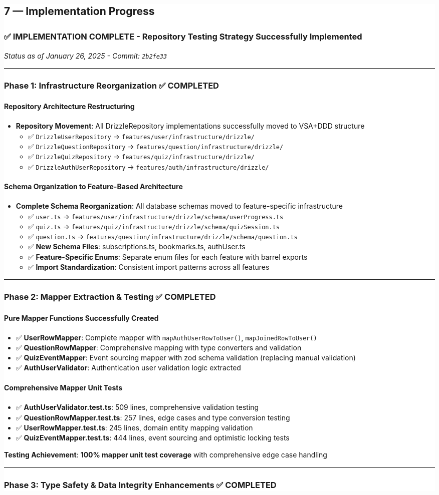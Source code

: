 ## 7 — Implementation Progress

### ✅ **IMPLEMENTATION COMPLETE** - Repository Testing Strategy Successfully Implemented

*Status as of January 26, 2025 - Commit: `2b2fe33`*

---

### **Phase 1: Infrastructure Reorganization** ✅ **COMPLETED**

#### Repository Architecture Restructuring
- **Repository Movement**: All DrizzleRepository implementations successfully moved to VSA+DDD structure
  - ✅ `DrizzleUserRepository` → `features/user/infrastructure/drizzle/`
  - ✅ `DrizzleQuestionRepository` → `features/question/infrastructure/drizzle/`
  - ✅ `DrizzleQuizRepository` → `features/quiz/infrastructure/drizzle/`
  - ✅ `DrizzleAuthUserRepository` → `features/auth/infrastructure/drizzle/`

#### Schema Organization to Feature-Based Architecture
- **Complete Schema Reorganization**: All database schemas moved to feature-specific infrastructure
  - ✅ `user.ts` → `features/user/infrastructure/drizzle/schema/userProgress.ts`
  - ✅ `quiz.ts` → `features/quiz/infrastructure/drizzle/schema/quizSession.ts`
  - ✅ `question.ts` → `features/question/infrastructure/drizzle/schema/question.ts`
  - ✅ **New Schema Files**: subscriptions.ts, bookmarks.ts, authUser.ts
  - ✅ **Feature-Specific Enums**: Separate enum files for each feature with barrel exports
  - ✅ **Import Standardization**: Consistent import patterns across all features

---

### **Phase 2: Mapper Extraction & Testing** ✅ **COMPLETED**

#### Pure Mapper Functions Successfully Created
- ✅ **UserRowMapper**: Complete mapper with `mapAuthUserRowToUser()`, `mapJoinedRowToUser()`
- ✅ **QuestionRowMapper**: Comprehensive mapping with type converters and validation
- ✅ **QuizEventMapper**: Event sourcing mapper with zod schema validation (replacing manual validation)
- ✅ **AuthUserValidator**: Authentication user validation logic extracted

#### Comprehensive Mapper Unit Tests
- ✅ **AuthUserValidator.test.ts**: 509 lines, comprehensive validation testing
- ✅ **QuestionRowMapper.test.ts**: 257 lines, edge cases and type conversion testing  
- ✅ **UserRowMapper.test.ts**: 245 lines, domain entity mapping validation
- ✅ **QuizEventMapper.test.ts**: 444 lines, event sourcing and optimistic locking tests

**Testing Achievement**: **100% mapper unit test coverage** with comprehensive edge case handling

---

### **Phase 3: Type Safety & Data Integrity Enhancements** ✅ **COMPLETED**
